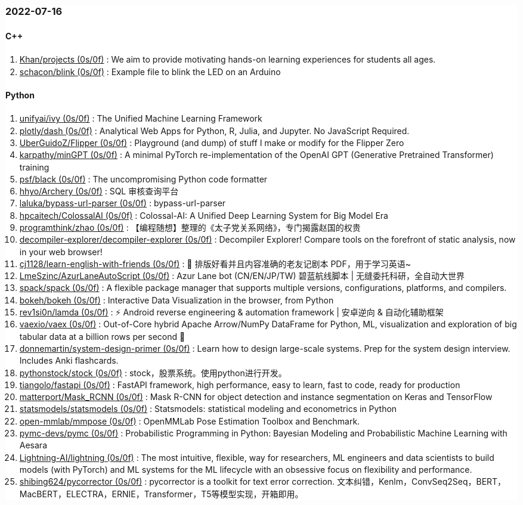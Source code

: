 ### 2022-07-16

#### C++
1. [Khan/projects (0s/0f)](https://github.com/Khan/projects) : We aim to provide motivating hands-on learning experiences for students all ages.
2. [schacon/blink (0s/0f)](https://github.com/schacon/blink) : Example file to blink the LED on an Arduino

#### Python
1. [unifyai/ivy (0s/0f)](https://github.com/unifyai/ivy) : The Unified Machine Learning Framework
2. [plotly/dash (0s/0f)](https://github.com/plotly/dash) : Analytical Web Apps for Python, R, Julia, and Jupyter. No JavaScript Required.
3. [UberGuidoZ/Flipper (0s/0f)](https://github.com/UberGuidoZ/Flipper) : Playground (and dump) of stuff I make or modify for the Flipper Zero
4. [karpathy/minGPT (0s/0f)](https://github.com/karpathy/minGPT) : A minimal PyTorch re-implementation of the OpenAI GPT (Generative Pretrained Transformer) training
5. [psf/black (0s/0f)](https://github.com/psf/black) : The uncompromising Python code formatter
6. [hhyo/Archery (0s/0f)](https://github.com/hhyo/Archery) : SQL 审核查询平台
7. [laluka/bypass-url-parser (0s/0f)](https://github.com/laluka/bypass-url-parser) : bypass-url-parser
8. [hpcaitech/ColossalAI (0s/0f)](https://github.com/hpcaitech/ColossalAI) : Colossal-AI: A Unified Deep Learning System for Big Model Era
9. [programthink/zhao (0s/0f)](https://github.com/programthink/zhao) : 【编程随想】整理的《太子党关系网络》，专门揭露赵国的权贵
10. [decompiler-explorer/decompiler-explorer (0s/0f)](https://github.com/decompiler-explorer/decompiler-explorer) : Decompiler Explorer! Compare tools on the forefront of static analysis, now in your web browser!
11. [cj1128/learn-english-with-friends (0s/0f)](https://github.com/cj1128/learn-english-with-friends) : 🎉 排版好看并且内容准确的老友记剧本 PDF，用于学习英语~
12. [LmeSzinc/AzurLaneAutoScript (0s/0f)](https://github.com/LmeSzinc/AzurLaneAutoScript) : Azur Lane bot (CN/EN/JP/TW) 碧蓝航线脚本 | 无缝委托科研，全自动大世界
13. [spack/spack (0s/0f)](https://github.com/spack/spack) : A flexible package manager that supports multiple versions, configurations, platforms, and compilers.
14. [bokeh/bokeh (0s/0f)](https://github.com/bokeh/bokeh) : Interactive Data Visualization in the browser, from Python
15. [rev1si0n/lamda (0s/0f)](https://github.com/rev1si0n/lamda) : ⚡️ Android reverse engineering & automation framework | 安卓逆向 & 自动化辅助框架
16. [vaexio/vaex (0s/0f)](https://github.com/vaexio/vaex) : Out-of-Core hybrid Apache Arrow/NumPy DataFrame for Python, ML, visualization and exploration of big tabular data at a billion rows per second 🚀
17. [donnemartin/system-design-primer (0s/0f)](https://github.com/donnemartin/system-design-primer) : Learn how to design large-scale systems. Prep for the system design interview. Includes Anki flashcards.
18. [pythonstock/stock (0s/0f)](https://github.com/pythonstock/stock) : stock，股票系统。使用python进行开发。
19. [tiangolo/fastapi (0s/0f)](https://github.com/tiangolo/fastapi) : FastAPI framework, high performance, easy to learn, fast to code, ready for production
20. [matterport/Mask_RCNN (0s/0f)](https://github.com/matterport/Mask_RCNN) : Mask R-CNN for object detection and instance segmentation on Keras and TensorFlow
21. [statsmodels/statsmodels (0s/0f)](https://github.com/statsmodels/statsmodels) : Statsmodels: statistical modeling and econometrics in Python
22. [open-mmlab/mmpose (0s/0f)](https://github.com/open-mmlab/mmpose) : OpenMMLab Pose Estimation Toolbox and Benchmark.
23. [pymc-devs/pymc (0s/0f)](https://github.com/pymc-devs/pymc) : Probabilistic Programming in Python: Bayesian Modeling and Probabilistic Machine Learning with Aesara
24. [Lightning-AI/lightning (0s/0f)](https://github.com/Lightning-AI/lightning) : The most intuitive, flexible, way for researchers, ML engineers and data scientists to build models (with PyTorch) and ML systems for the ML lifecycle with an obsessive focus on flexibility and performance.
25. [shibing624/pycorrector (0s/0f)](https://github.com/shibing624/pycorrector) : pycorrector is a toolkit for text error correction. 文本纠错，Kenlm，ConvSeq2Seq，BERT，MacBERT，ELECTRA，ERNIE，Transformer，T5等模型实现，开箱即用。
